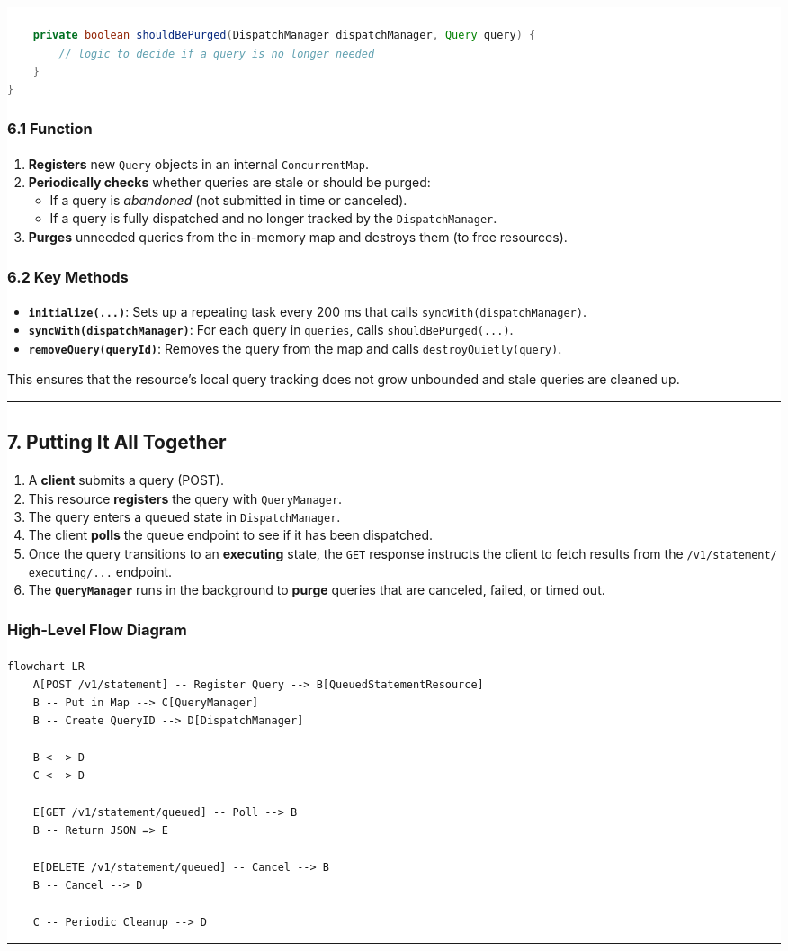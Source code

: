 ```java

    private boolean shouldBePurged(DispatchManager dispatchManager, Query query) {
        // logic to decide if a query is no longer needed
    }
}
```

### 6.1 Function

1. **Registers** new `Query` objects in an internal `ConcurrentMap`.
2. **Periodically checks** whether queries are stale or should be purged:
   - If a query is *abandoned* (not submitted in time or canceled).
   - If a query is fully dispatched and no longer tracked by the `DispatchManager`.
3. **Purges** unneeded queries from the in-memory map and destroys them (to free resources).

### 6.2 Key Methods

- **`initialize(...)`**: Sets up a repeating task every 200 ms that calls `syncWith(dispatchManager)`.
- **`syncWith(dispatchManager)`**: For each query in `queries`, calls `shouldBePurged(...)`.
- **`removeQuery(queryId)`**: Removes the query from the map and calls `destroyQuietly(query)`.

This ensures that the resource’s local query tracking does not grow unbounded and stale queries are cleaned up.

---

## 7. Putting It All Together

1. A **client** submits a query (POST).  
2. This resource **registers** the query with `QueryManager`.  
3. The query enters a queued state in `DispatchManager`.  
4. The client **polls** the queue endpoint to see if it has been dispatched.  
5. Once the query transitions to an **executing** state, the `GET` response instructs the client to fetch results from the `/v1/statement/executing/...` endpoint.  
6. The **`QueryManager`** runs in the background to **purge** queries that are canceled, failed, or timed out.  

### High-Level Flow Diagram

```mermaid
flowchart LR
    A[POST /v1/statement] -- Register Query --> B[QueuedStatementResource]
    B -- Put in Map --> C[QueryManager]
    B -- Create QueryID --> D[DispatchManager]

    B <--> D
    C <--> D

    E[GET /v1/statement/queued] -- Poll --> B
    B -- Return JSON => E

    E[DELETE /v1/statement/queued] -- Cancel --> B
    B -- Cancel --> D

    C -- Periodic Cleanup --> D
```

---